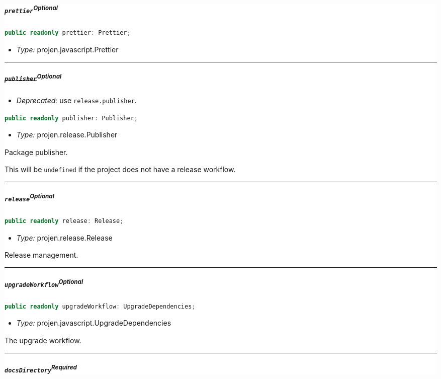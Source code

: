 ##### `prettier`<sup>Optional</sup> <a name="prettier" id="@mrgrain/projen-from-git.ProjenProjectFromGit.property.prettier"></a>

```typescript
public readonly prettier: Prettier;
```

- *Type:* projen.javascript.Prettier

---

##### ~~`publisher`~~<sup>Optional</sup> <a name="publisher" id="@mrgrain/projen-from-git.ProjenProjectFromGit.property.publisher"></a>

- *Deprecated:* use `release.publisher`.

```typescript
public readonly publisher: Publisher;
```

- *Type:* projen.release.Publisher

Package publisher.

This will be `undefined` if the project does not have a
release workflow.

---

##### `release`<sup>Optional</sup> <a name="release" id="@mrgrain/projen-from-git.ProjenProjectFromGit.property.release"></a>

```typescript
public readonly release: Release;
```

- *Type:* projen.release.Release

Release management.

---

##### `upgradeWorkflow`<sup>Optional</sup> <a name="upgradeWorkflow" id="@mrgrain/projen-from-git.ProjenProjectFromGit.property.upgradeWorkflow"></a>

```typescript
public readonly upgradeWorkflow: UpgradeDependencies;
```

- *Type:* projen.javascript.UpgradeDependencies

The upgrade workflow.

---

##### `docsDirectory`<sup>Required</sup> <a name="docsDirectory" id="@mrgrain/projen-from-git.ProjenProjectFromGit.property.docsDirectory"></a>
